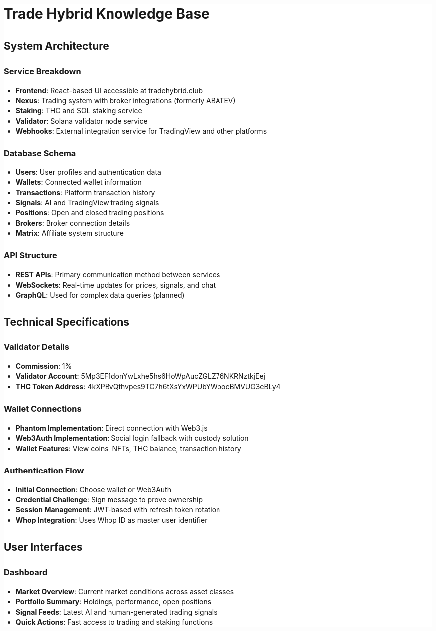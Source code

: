 # Trade Hybrid Knowledge Base

## System Architecture

### Service Breakdown
- **Frontend**: React-based UI accessible at tradehybrid.club
- **Nexus**: Trading system with broker integrations (formerly ABATEV)
- **Staking**: THC and SOL staking service
- **Validator**: Solana validator node service
- **Webhooks**: External integration service for TradingView and other platforms

### Database Schema
- **Users**: User profiles and authentication data
- **Wallets**: Connected wallet information
- **Transactions**: Platform transaction history
- **Signals**: AI and TradingView trading signals
- **Positions**: Open and closed trading positions
- **Brokers**: Broker connection details
- **Matrix**: Affiliate system structure

### API Structure
- **REST APIs**: Primary communication method between services
- **WebSockets**: Real-time updates for prices, signals, and chat
- **GraphQL**: Used for complex data queries (planned)

## Technical Specifications

### Validator Details
- **Commission**: 1%
- **Validator Account**: 5Mp3EF1donYwLxhe5hs6HoWpAucZGLZ76NKRNztkjEej
- **THC Token Address**: 4kXPBvQthvpes9TC7h6tXsYxWPUbYWpocBMVUG3eBLy4

### Wallet Connections
- **Phantom Implementation**: Direct connection with Web3.js
- **Web3Auth Implementation**: Social login fallback with custody solution
- **Wallet Features**: View coins, NFTs, THC balance, transaction history

### Authentication Flow
- **Initial Connection**: Choose wallet or Web3Auth
- **Credential Challenge**: Sign message to prove ownership
- **Session Management**: JWT-based with refresh token rotation
- **Whop Integration**: Uses Whop ID as master user identifier

## User Interfaces

### Dashboard
- **Market Overview**: Current market conditions across asset classes
- **Portfolio Summary**: Holdings, performance, open positions
- **Signal Feeds**: Latest AI and human-generated trading signals
- **Quick Actions**: Fast access to trading and staking functions
